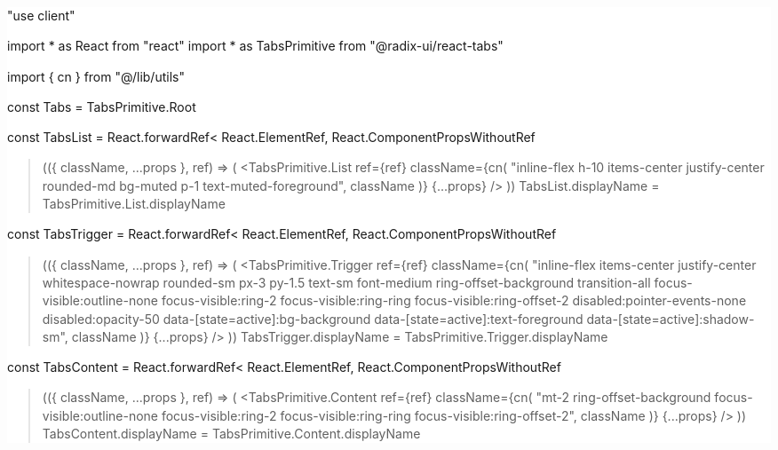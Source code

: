 <file path="components/ui/tabs.tsx">
"use client"

import * as React from "react"
import * as TabsPrimitive from "@radix-ui/react-tabs"

import { cn } from "@/lib/utils"

const Tabs = TabsPrimitive.Root

const TabsList = React.forwardRef<
  React.ElementRef<typeof TabsPrimitive.List>,
  React.ComponentPropsWithoutRef<typeof TabsPrimitive.List>
>(({ className, ...props }, ref) => (
  <TabsPrimitive.List
    ref={ref}
    className={cn(
      "inline-flex h-10 items-center justify-center rounded-md bg-muted p-1 text-muted-foreground",
      className
    )}
    {...props}
  />
))
TabsList.displayName = TabsPrimitive.List.displayName

const TabsTrigger = React.forwardRef<
  React.ElementRef<typeof TabsPrimitive.Trigger>,
  React.ComponentPropsWithoutRef<typeof TabsPrimitive.Trigger>
>(({ className, ...props }, ref) => (
  <TabsPrimitive.Trigger
    ref={ref}
    className={cn(
      "inline-flex items-center justify-center whitespace-nowrap rounded-sm px-3 py-1.5 text-sm font-medium ring-offset-background transition-all focus-visible:outline-none focus-visible:ring-2 focus-visible:ring-ring focus-visible:ring-offset-2 disabled:pointer-events-none disabled:opacity-50 data-[state=active]:bg-background data-[state=active]:text-foreground data-[state=active]:shadow-sm",
      className
    )}
    {...props}
  />
))
TabsTrigger.displayName = TabsPrimitive.Trigger.displayName

const TabsContent = React.forwardRef<
  React.ElementRef<typeof TabsPrimitive.Content>,
  React.ComponentPropsWithoutRef<typeof TabsPrimitive.Content>
>(({ className, ...props }, ref) => (
  <TabsPrimitive.Content
    ref={ref}
    className={cn(
      "mt-2 ring-offset-background focus-visible:outline-none focus-visible:ring-2 focus-visible:ring-ring focus-visible:ring-offset-2",
      className
    )}
    {...props}
  />
))
TabsContent.displayName = TabsPrimitive.Content.displayName
